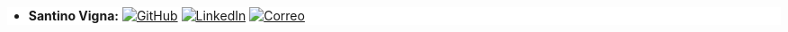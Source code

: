 - **Santino Vigna:**
[![GitHub](https://img.shields.io/badge/GitHub-Perfil-black?style=flat-square&logo=github)](https://github.com/SantiVigna)
[![LinkedIn](https://img.shields.io/badge/LinkedIn-Perfil-blue?style=flat-square&logo=linkedin)](www.linkedin.com/in/santinovignatiburzi)
[![Correo](https://img.shields.io/badge/Email-Contacto-red?style=flat-square&logo=gmail)](mailto:ynotvigna@gmail.com)


